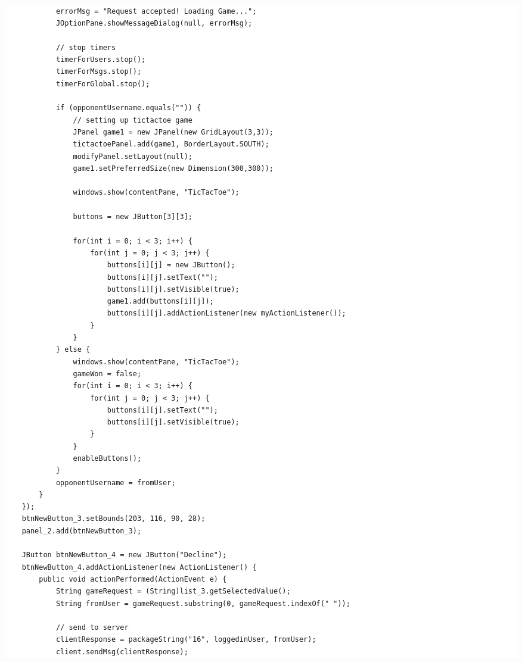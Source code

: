 				errorMsg = "Request accepted! Loading Game...";
				JOptionPane.showMessageDialog(null, errorMsg);
				
				// stop timers
				timerForUsers.stop();
				timerForMsgs.stop();
				timerForGlobal.stop();
				
				if (opponentUsername.equals("")) {
					// setting up tictactoe game
					JPanel game1 = new JPanel(new GridLayout(3,3));
					tictactoePanel.add(game1, BorderLayout.SOUTH);
					modifyPanel.setLayout(null);
					game1.setPreferredSize(new Dimension(300,300));
					
					windows.show(contentPane, "TicTacToe");
					
					buttons = new JButton[3][3];
					
					for(int i = 0; i < 3; i++) {              
						for(int j = 0; j < 3; j++) {
							buttons[i][j] = new JButton();                 
							buttons[i][j].setText("");
							buttons[i][j].setVisible(true);
							game1.add(buttons[i][j]); 
							buttons[i][j].addActionListener(new myActionListener());
						}
					}
				} else {
					windows.show(contentPane, "TicTacToe");
					gameWon = false;
					for(int i = 0; i < 3; i++) {              
						for(int j = 0; j < 3; j++) {
							buttons[i][j].setText("");
							buttons[i][j].setVisible(true);
						}
					}
					enableButtons();
				}
				opponentUsername = fromUser;
			}
		});
		btnNewButton_3.setBounds(203, 116, 90, 28);
		panel_2.add(btnNewButton_3);
		
		JButton btnNewButton_4 = new JButton("Decline");
		btnNewButton_4.addActionListener(new ActionListener() {
			public void actionPerformed(ActionEvent e) {
				String gameRequest = (String)list_3.getSelectedValue();
				String fromUser = gameRequest.substring(0, gameRequest.indexOf(" "));
				
				// send to server
				clientResponse = packageString("16", loggedinUser, fromUser);
				client.sendMsg(clientResponse);
				